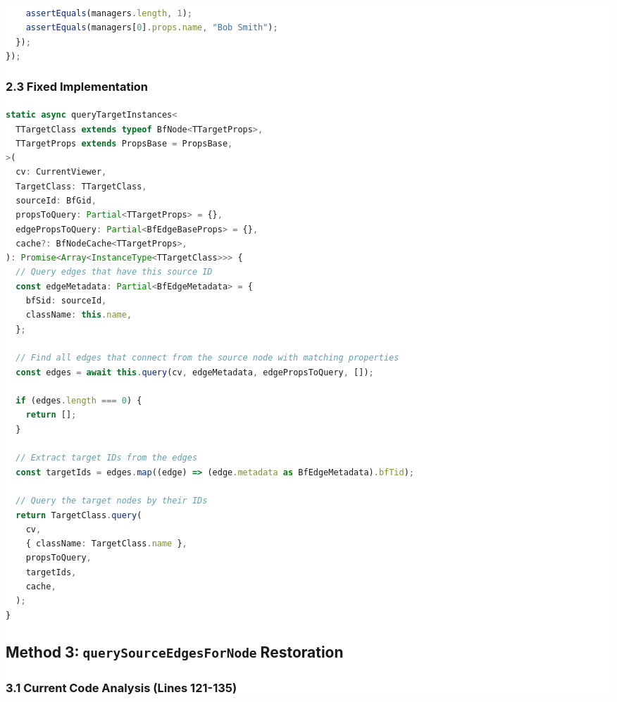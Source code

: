 ```typescript
    assertEquals(managers.length, 1);
    assertEquals(managers[0].props.name, "Bob Smith");
  });
});
```

### 2.3 Fixed Implementation

```typescript
static async queryTargetInstances<
  TTargetClass extends typeof BfNode<TTargetProps>,
  TTargetProps extends PropsBase = PropsBase,
>(
  cv: CurrentViewer,
  TargetClass: TTargetClass,
  sourceId: BfGid,
  propsToQuery: Partial<TTargetProps> = {},
  edgePropsToQuery: Partial<BfEdgeBaseProps> = {},
  cache?: BfNodeCache<TTargetProps>,
): Promise<Array<InstanceType<TTargetClass>>> {
  // Query edges that have this source ID
  const edgeMetadata: Partial<BfEdgeMetadata> = {
    bfSid: sourceId,
    className: this.name,
  };

  // Find all edges that connect from the source node with matching properties
  const edges = await this.query(cv, edgeMetadata, edgePropsToQuery, []);

  if (edges.length === 0) {
    return [];
  }

  // Extract target IDs from the edges
  const targetIds = edges.map((edge) => (edge.metadata as BfEdgeMetadata).bfTid);

  // Query the target nodes by their IDs
  return TargetClass.query(
    cv,
    { className: TargetClass.name },
    propsToQuery,
    targetIds,
    cache,
  );
}
```

## Method 3: `querySourceEdgesForNode` Restoration

### 3.1 Current Code Analysis (Lines 121-135)

